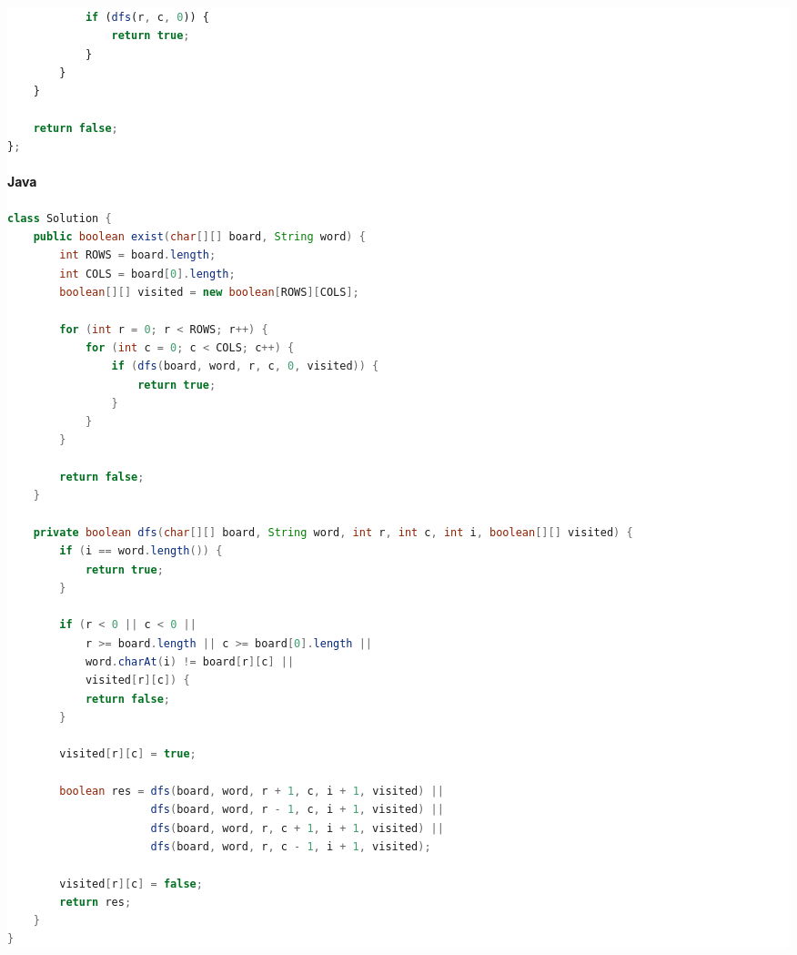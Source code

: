 ```javascript
            if (dfs(r, c, 0)) {
                return true;
            }
        }
    }
    
    return false;
};
```

#### Java
```java
class Solution {
    public boolean exist(char[][] board, String word) {
        int ROWS = board.length;
        int COLS = board[0].length;
        boolean[][] visited = new boolean[ROWS][COLS];
        
        for (int r = 0; r < ROWS; r++) {
            for (int c = 0; c < COLS; c++) {
                if (dfs(board, word, r, c, 0, visited)) {
                    return true;
                }
            }
        }
        
        return false;
    }
    
    private boolean dfs(char[][] board, String word, int r, int c, int i, boolean[][] visited) {
        if (i == word.length()) {
            return true;
        }
        
        if (r < 0 || c < 0 || 
            r >= board.length || c >= board[0].length || 
            word.charAt(i) != board[r][c] || 
            visited[r][c]) {
            return false;
        }
        
        visited[r][c] = true;
        
        boolean res = dfs(board, word, r + 1, c, i + 1, visited) || 
                      dfs(board, word, r - 1, c, i + 1, visited) || 
                      dfs(board, word, r, c + 1, i + 1, visited) || 
                      dfs(board, word, r, c - 1, i + 1, visited);
                      
        visited[r][c] = false;
        return res;
    }
}
```
